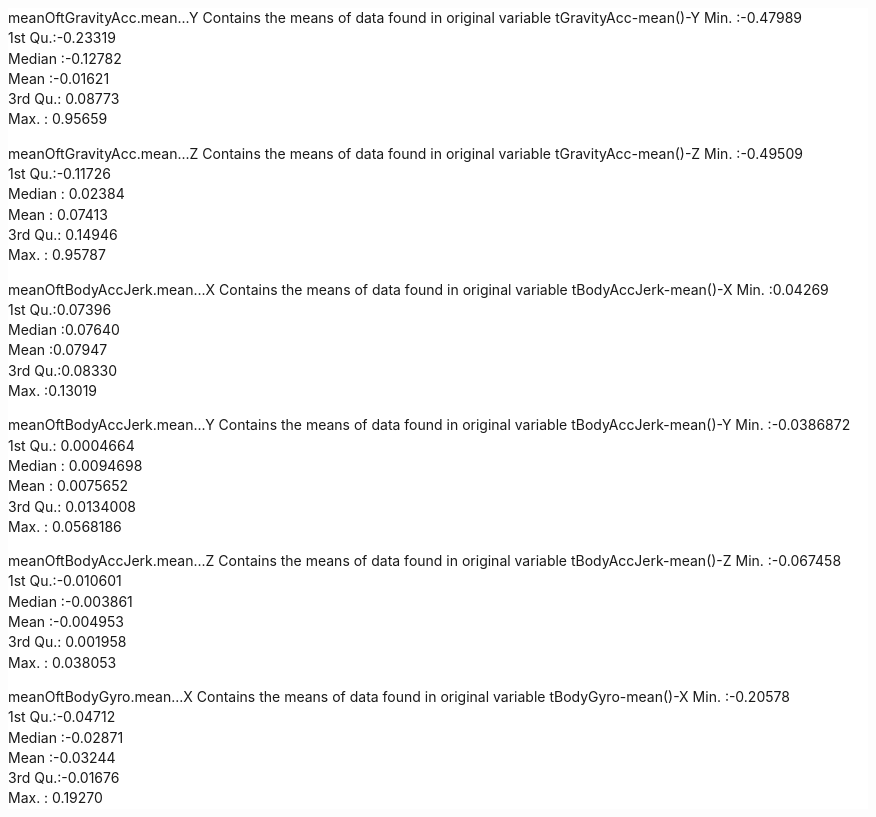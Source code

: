 meanOftGravityAcc.mean...Y
Contains the means of data found in original variable tGravityAcc-mean()-Y
Min.   :-0.47989          
1st Qu.:-0.23319          
Median :-0.12782          
Mean   :-0.01621          
3rd Qu.: 0.08773          
Max.   : 0.95659          

meanOftGravityAcc.mean...Z
Contains the means of data found in original variable tGravityAcc-mean()-Z
Min.   :-0.49509          
1st Qu.:-0.11726          
Median : 0.02384          
Mean   : 0.07413          
3rd Qu.: 0.14946          
Max.   : 0.95787          

meanOftBodyAccJerk.mean...X
Contains the means of data found in original variable tBodyAccJerk-mean()-X
Min.   :0.04269            
1st Qu.:0.07396            
Median :0.07640            
Mean   :0.07947            
3rd Qu.:0.08330            
Max.   :0.13019            

meanOftBodyAccJerk.mean...Y
Contains the means of data found in original variable tBodyAccJerk-mean()-Y
Min.   :-0.0386872         
1st Qu.: 0.0004664         
Median : 0.0094698         
Mean   : 0.0075652         
3rd Qu.: 0.0134008         
Max.   : 0.0568186         

meanOftBodyAccJerk.mean...Z
Contains the means of data found in original variable tBodyAccJerk-mean()-Z
Min.   :-0.067458          
1st Qu.:-0.010601          
Median :-0.003861          
Mean   :-0.004953          
3rd Qu.: 0.001958          
Max.   : 0.038053          

meanOftBodyGyro.mean...X
Contains the means of data found in original variable tBodyGyro-mean()-X
Min.   :-0.20578        
1st Qu.:-0.04712        
Median :-0.02871        
Mean   :-0.03244        
3rd Qu.:-0.01676        
Max.   : 0.19270        
